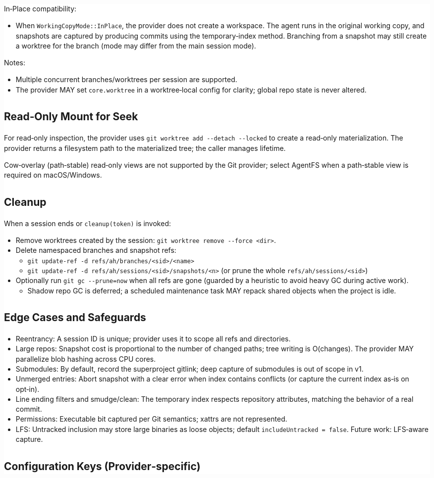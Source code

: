 In‑Place compatibility:

- When `WorkingCopyMode::InPlace`, the provider does not create a workspace. The agent runs in the original working copy, and snapshots are captured by producing commits using the temporary‑index method. Branching from a snapshot may still create a worktree for the branch (mode may differ from the main session mode).

Notes:

- Multiple concurrent branches/worktrees per session are supported.
- The provider MAY set `core.worktree` in a worktree‑local config for clarity; global repo state is never altered.

## Read‑Only Mount for Seek

For read‑only inspection, the provider uses `git worktree add --detach --locked` to create a read‑only materialization. The provider returns a filesystem path to the materialized tree; the caller manages lifetime.

Cow‑overlay (path‑stable) read‑only views are not supported by the Git provider; select AgentFS when a path‑stable view is required on macOS/Windows.

## Cleanup

When a session ends or `cleanup(token)` is invoked:

- Remove worktrees created by the session: `git worktree remove --force <dir>`.
- Delete namespaced branches and snapshot refs:
  - `git update-ref -d refs/ah/branches/<sid>/<name>`
  - `git update-ref -d refs/ah/sessions/<sid>/snapshots/<n>` (or prune the whole `refs/ah/sessions/<sid>`)
- Optionally run `git gc --prune=now` when all refs are gone (guarded by a heuristic to avoid heavy GC during active work).
  - Shadow repo GC is deferred; a scheduled maintenance task MAY repack shared objects when the project is idle.

## Edge Cases and Safeguards

- Reentrancy: A session ID is unique; provider uses it to scope all refs and directories.
- Large repos: Snapshot cost is proportional to the number of changed paths; tree writing is O(changes). The provider MAY parallelize blob hashing across CPU cores.
- Submodules: By default, record the superproject gitlink; deep capture of submodules is out of scope in v1.
- Unmerged entries: Abort snapshot with a clear error when index contains conflicts (or capture the current index as‑is on opt‑in).
- Line ending filters and smudge/clean: The temporary index respects repository attributes, matching the behavior of a real commit.
- Permissions: Executable bit captured per Git semantics; xattrs are not represented.
- LFS: Untracked inclusion may store large binaries as loose objects; default `includeUntracked = false`. Future work: LFS‑aware capture.

## Configuration Keys (Provider‑specific)
